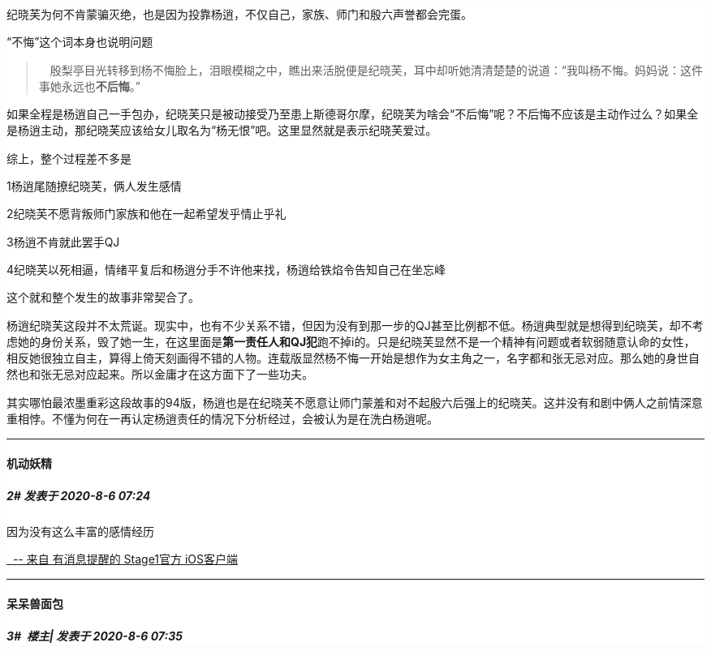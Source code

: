 
纪晓芙为何不肯蒙骗灭绝，也是因为投靠杨逍，不仅自己，家族、师门和殷六声誉都会完蛋。



“不悔”这个词本身也说明问题

 <blockquote>　殷梨亭目光转移到杨不悔脸上，泪眼模糊之中，瞧出来活脱便是纪晓芙，耳中却听她清清楚楚的说道：“我叫杨不悔。妈妈说：这件事她永远也<strong>不后悔</strong>。”</blockquote>
如果全程是杨逍自己一手包办，纪晓芙只是被动接受乃至患上斯德哥尔摩，纪晓芙为啥会“不后悔”呢？不后悔不应该是主动作过么？如果全是杨逍主动，那纪晓芙应该给女儿取名为“杨无恨”吧。这里显然就是表示纪晓芙爱过。


综上，整个过程差不多是



1杨逍尾随撩纪晓芙，俩人发生感情

2纪晓芙不愿背叛师门家族和他在一起希望发乎情止乎礼

3杨逍不肯就此罢手QJ


4纪晓芙以死相逼，情绪平复后和杨逍分手不许他来找，杨逍给铁焰令告知自己在坐忘峰


这个就和整个发生的故事非常契合了。



杨逍纪晓芙这段并不太荒诞。现实中，也有不少关系不错，但因为没有到那一步的QJ甚至比例都不低。杨逍典型就是想得到纪晓芙，却不考虑她的身份关系，毁了她一生，在这里面是<strong>第一责任人和QJ犯</strong>跑不掉i的。只是纪晓芙显然不是一个精神有问题或者软弱随意认命的女性，相反她很独立自主，算得上倚天刻画得不错的人物。连载版显然杨不悔一开始是想作为女主角之一，名字都和张无忌对应。那么她的身世自然也和张无忌对应起来。所以金庸才在这方面下了一些功夫。


其实哪怕最浓墨重彩这段故事的94版，杨逍也是在纪晓芙不愿意让师门蒙羞和对不起殷六后强上的纪晓芙。这并没有和剧中俩人之前情深意重相悖。不懂为何在一再认定杨逍责任的情况下分析经过，会被认为是在洗白杨逍呢。









*****

####  机动妖精  
##### 2#       发表于 2020-8-6 07:24




因为没有这么丰富的感情经历

[  -- 来自 有消息提醒的 Stage1官方 iOS客户端](https://itunes.apple.com/fi/app/saraba1st/id1221237470?mt=8)







*****

####  呆呆兽面包  
##### 3#         楼主| 发表于 2020-8-6 07:35
